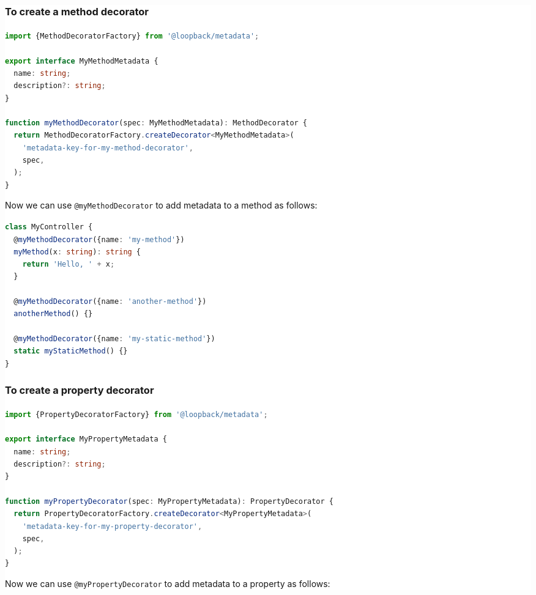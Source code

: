 ### To create a method decorator

```ts
import {MethodDecoratorFactory} from '@loopback/metadata';

export interface MyMethodMetadata {
  name: string;
  description?: string;
}

function myMethodDecorator(spec: MyMethodMetadata): MethodDecorator {
  return MethodDecoratorFactory.createDecorator<MyMethodMetadata>(
    'metadata-key-for-my-method-decorator',
    spec,
  );
}
```

Now we can use `@myMethodDecorator` to add metadata to a method as follows:

```ts
class MyController {
  @myMethodDecorator({name: 'my-method'})
  myMethod(x: string): string {
    return 'Hello, ' + x;
  }

  @myMethodDecorator({name: 'another-method'})
  anotherMethod() {}

  @myMethodDecorator({name: 'my-static-method'})
  static myStaticMethod() {}
}
```

### To create a property decorator

```ts
import {PropertyDecoratorFactory} from '@loopback/metadata';

export interface MyPropertyMetadata {
  name: string;
  description?: string;
}

function myPropertyDecorator(spec: MyPropertyMetadata): PropertyDecorator {
  return PropertyDecoratorFactory.createDecorator<MyPropertyMetadata>(
    'metadata-key-for-my-property-decorator',
    spec,
  );
}
```

Now we can use `@myPropertyDecorator` to add metadata to a property as follows:
